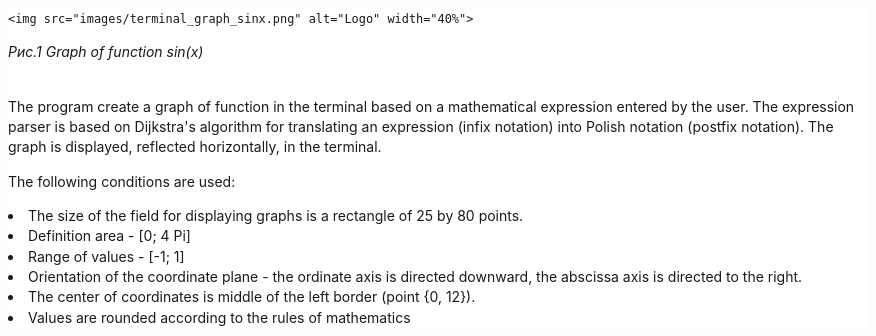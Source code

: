     <img src="images/terminal_graph_sinx.png" alt="Logo" width="40%">
  </a>
  <p style="font-style: italic;">Рис.1 Graph of function sin(x)</p>
</div>
<br>
The program create a graph of function in the terminal based on a mathematical expression entered by the user.
The expression parser is based on Dijkstra's algorithm for translating an expression (infix notation) into Polish notation (postfix notation).
The graph is displayed, reflected horizontally, in the terminal.

<br>
<p>The following conditions are used:</p>
<li>The size of the field for displaying graphs is a rectangle of 25 by 80 points.</li>
<li>Definition area - [0; 4 Pi]</li>
<li>Range of values - [-1; 1]</li>
<li>Orientation of the coordinate plane - the ordinate axis is directed downward, the abscissa axis is directed to the right.</li>
<li>The center of coordinates is middle of the left border (point {0, 12}). </li>
<li>Values are rounded according to the rules of mathematics</li>

